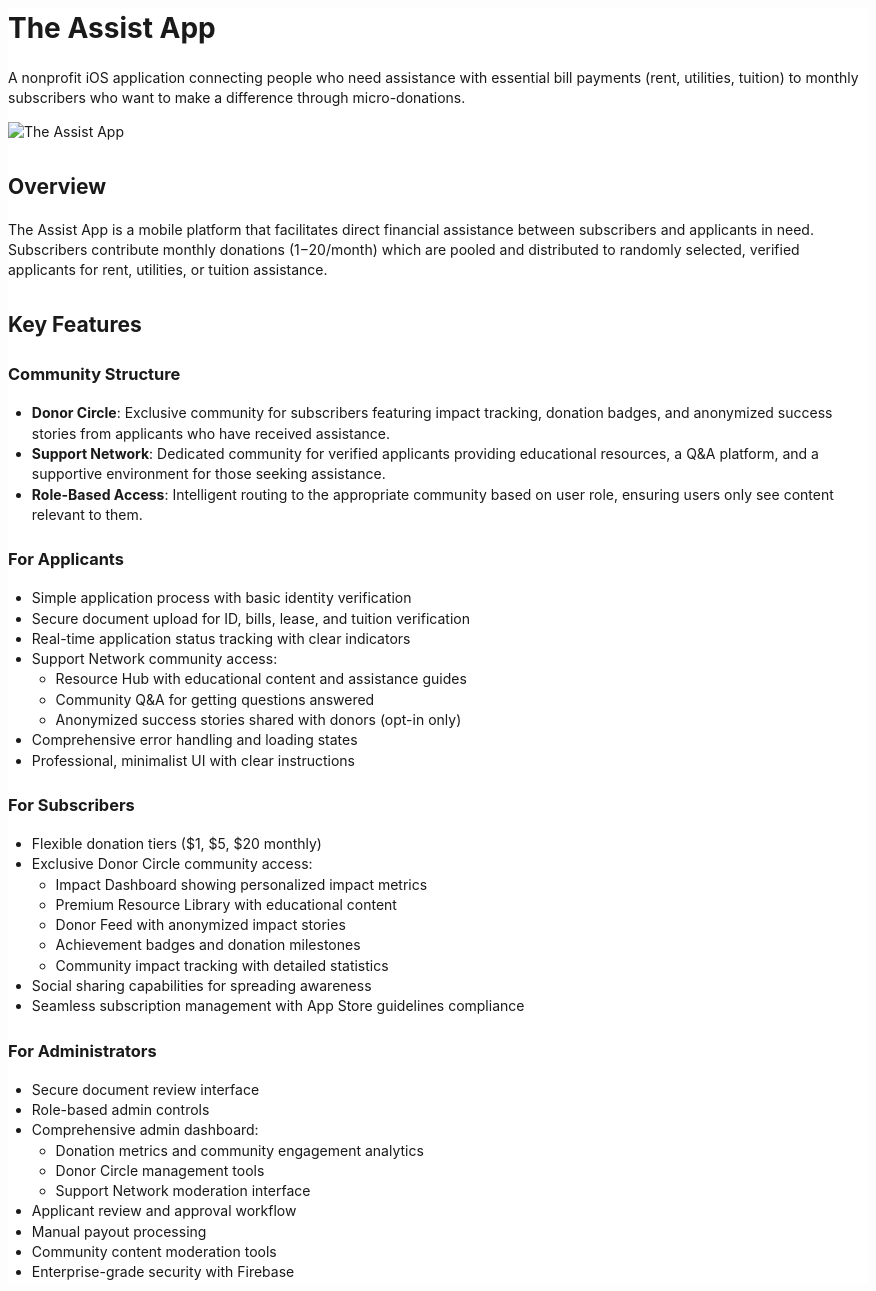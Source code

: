 # The Assist App

A nonprofit iOS application connecting people who need assistance with essential bill payments (rent, utilities, tuition) to monthly subscribers who want to make a difference through micro-donations.

![The Assist App](https://images.pexels.com/photos/3755755/pexels-photo-3755755.jpeg?auto=compress&cs=tinysrgb&w=600)

## Overview

The Assist App is a mobile platform that facilitates direct financial assistance between subscribers and applicants in need. Subscribers contribute monthly donations ($1-$20/month) which are pooled and distributed to randomly selected, verified applicants for rent, utilities, or tuition assistance.

## Key Features

### Community Structure
- **Donor Circle**: Exclusive community for subscribers featuring impact tracking, donation badges, and anonymized success stories from applicants who have received assistance.
- **Support Network**: Dedicated community for verified applicants providing educational resources, a Q&A platform, and a supportive environment for those seeking assistance.
- **Role-Based Access**: Intelligent routing to the appropriate community based on user role, ensuring users only see content relevant to them.

### For Applicants
- Simple application process with basic identity verification
- Secure document upload for ID, bills, lease, and tuition verification
- Real-time application status tracking with clear indicators
- Support Network community access:
  - Resource Hub with educational content and assistance guides
  - Community Q&A for getting questions answered
  - Anonymized success stories shared with donors (opt-in only)
- Comprehensive error handling and loading states
- Professional, minimalist UI with clear instructions

### For Subscribers
- Flexible donation tiers ($1, $5, $20 monthly)
- Exclusive Donor Circle community access:
  - Impact Dashboard showing personalized impact metrics
  - Premium Resource Library with educational content
  - Donor Feed with anonymized impact stories
  - Achievement badges and donation milestones
  - Community impact tracking with detailed statistics
- Social sharing capabilities for spreading awareness
- Seamless subscription management with App Store guidelines compliance

### For Administrators
- Secure document review interface
- Role-based admin controls
- Comprehensive admin dashboard:
  - Donation metrics and community engagement analytics
  - Donor Circle management tools
  - Support Network moderation interface
- Applicant review and approval workflow
- Manual payout processing
- Community content moderation tools
- Enterprise-grade security with Firebase
